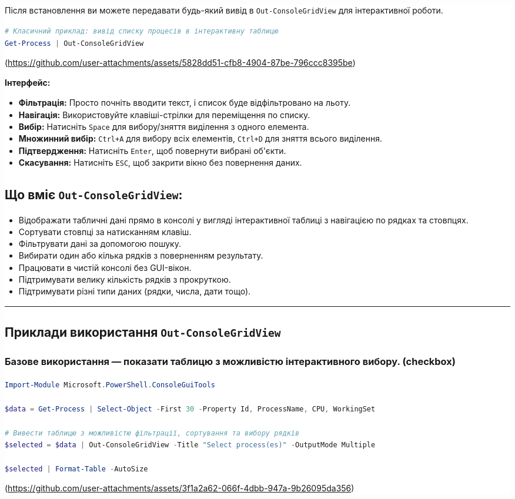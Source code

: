 Після встановлення ви можете передавати будь-який вивід в `Out-ConsoleGridView` для інтерактивної роботи.

```powershell
# Класичний приклад: вивід списку процесів в інтерактивну таблицю
Get-Process | Out-ConsoleGridView
```

(https://github.com/user-attachments/assets/5828dd51-cfb8-4904-87be-796ccc8395be)

<video width="600" controls>
  <source src="https://github.com/user-attachments/assets/5828dd51-cfb8-4904-87be-796ccc8395be" type="video/mp4">
  Your browser does not support the video tag.
</video>

**Інтерфейс:**
*   **Фільтрація:** Просто почніть вводити текст, і список буде відфільтровано на льоту.
*   **Навігація:** Використовуйте клавіші-стрілки для переміщення по списку.
*   **Вибір:** Натисніть `Space` для вибору/зняття виділення з одного елемента.
*   **Множинний вибір:** `Ctrl+A` для вибору всіх елементів, `Ctrl+D` для зняття всього виділення.
*   **Підтвердження:** Натисніть `Enter`, щоб повернути вибрані об'єкти.
*   **Скасування:** Натисніть `ESC`, щоб закрити вікно без повернення даних.

## Що вміє `Out-ConsoleGridView`:

* Відображати табличні дані прямо в консолі у вигляді інтерактивної таблиці з навігацією по рядках та стовпцях.
* Сортувати стовпці за натисканням клавіш.
* Фільтрувати дані за допомогою пошуку.
* Вибирати один або кілька рядків з поверненням результату.
* Працювати в чистій консолі без GUI-вікон.
* Підтримувати велику кількість рядків з прокруткою.
* Підтримувати різні типи даних (рядки, числа, дати тощо).

---

## Приклади використання `Out-ConsoleGridView`

### Базове використання — показати таблицю з можливістю інтерактивного вибору. (checkbox)

```powershell
Import-Module Microsoft.PowerShell.ConsoleGuiTools

$data = Get-Process | Select-Object -First 30 -Property Id, ProcessName, CPU, WorkingSet

# Вивести таблицю з можливістю фільтрації, сортування та вибору рядків
$selected = $data | Out-ConsoleGridView -Title "Select process(es)" -OutputMode Multiple

$selected | Format-Table -AutoSize
```

(https://github.com/user-attachments/assets/3f1a2a62-066f-4dbb-947a-9b26095da356)
